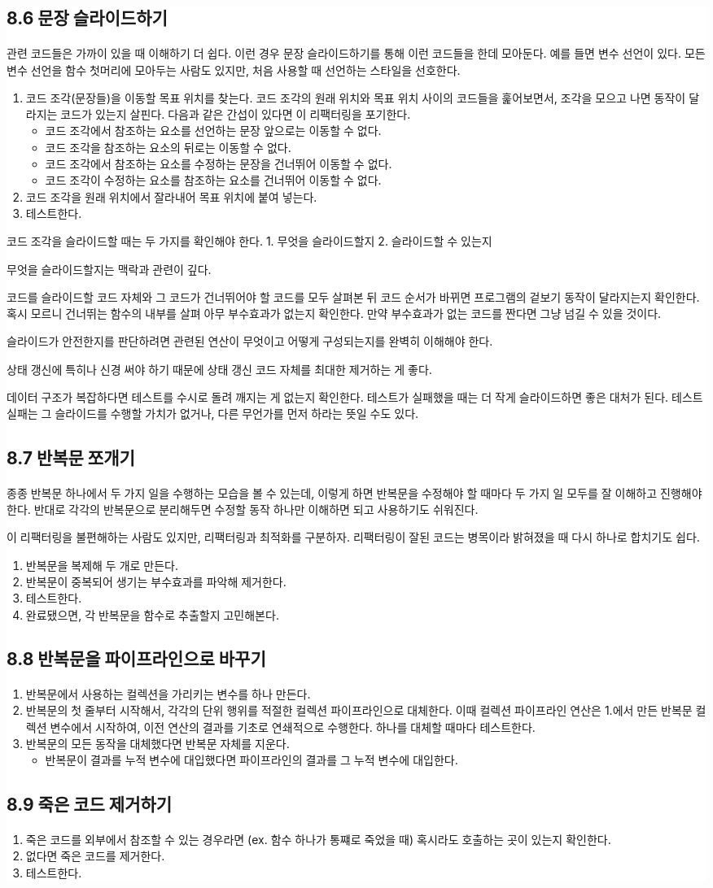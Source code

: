 ## 8.6 문장 슬라이드하기

관련 코드들은 가까이 있을 때 이해하기 더 쉽다. 이런 경우 문장 슬라이드하기를 통해 이런 코드들을 한데 모아둔다. 예를 들면 변수 선언이 있다. 모든 변수 선언을 함수 첫머리에 모아두는 사람도 있지만, 처음 사용할 때 선언하는 스타일을 선호한다.

1. 코드 조각(문장들)을 이동할 목표 위치를 찾는다. 코드 조각의 원래 위치와 목표 위치 사이의 코드들을 훑어보면서, 조각을 모으고 나면 동작이 달라지는 코드가 있는지 살핀다. 다음과 같은 간섭이 있다면 이 리팩터링을 포기한다.
   - 코드 조각에서 참조하는 요소를 선언하는 문장 앞으로는 이동할 수 없다.
   - 코드 조각을 참조하는 요소의 뒤로는 이동할 수 없다.
   - 코드 조각에서 참조하는 요소를 수정하는 문장을 건너뛰어 이동할 수 없다.
   - 코드 조각이 수정하는 요소를 참조하는 요소를 건너뛰어 이동할 수 없다.
2. 코드 조각을 원래 위치에서 잘라내어 목표 위치에 붙여 넣는다.
3. 테스트한다.

코드 조각을 슬라이드할 때는 두 가지를 확인해야 한다. 1. 무엇을 슬라이드할지 2. 슬라이드할 수 있는지

무엇을 슬라이드할지는 맥락과 관련이 깊다.

코드를 슬라이드할 코드 자체와 그 코드가 건너뛰어야 할 코드를 모두 살펴본 뒤 코드 순서가 바뀌면 프로그램의 겉보기 동작이 달라지는지 확인한다. 혹시 모르니 건너뛰는 함수의 내부를 살펴 아무 부수효과가 없는지 확인한다. 만약 부수효과가 없는 코드를 짠다면 그냥 넘길 수 있을 것이다.

슬라이드가 안전한지를 판단하려면 관련된 연산이 무엇이고 어떻게 구성되는지를 완벽히 이해해야 한다.

상태 갱신에 특히나 신경 써야 하기 때문에 상태 갱신 코드 자체를 최대한 제거하는 게 좋다.

데이터 구조가 복잡하다면 테스트를 수시로 돌려 깨지는 게 없는지 확인한다. 테스트가 실패했을 때는 더 작게 슬라이드하면 좋은 대처가 된다. 테스트 실패는 그 슬라이드를 수행할 가치가 없거나, 다른 무언가를 먼저 하라는 뜻일 수도 있다.

## 8.7 반복문 쪼개기

종종 반복문 하나에서 두 가지 일을 수행하는 모습을 볼 수 있는데, 이렇게 하면 반복문을 수정해야 할 때마다 두 가지 일 모두를 잘 이해하고 진행해야 한다. 반대로 각각의 반복문으로 분리해두면 수정할 동작 하나만 이해하면 되고 사용하기도 쉬워진다.

이 리팩터링을 불편해하는 사람도 있지만, 리팩터링과 최적화를 구분하자. 리팩터링이 잘된 코드는 병목이라 밝혀졌을 때 다시 하나로 합치기도 쉽다.

1. 반복문을 복제해 두 개로 만든다.
2. 반복문이 중복되어 생기는 부수효과를 파악해 제거한다.
3. 테스트한다.
4. 완료됐으면, 각 반복문을 함수로 추출할지 고민해본다.

## 8.8 반복문을 파이프라인으로 바꾸기

1. 반복문에서 사용하는 컬렉션을 가리키는 변수를 하나 만든다.
2. 반복문의 첫 줄부터 시작해서, 각각의 단위 행위를 적절한 컬렉션 파이프라인으로 대체한다. 이때 컬렉션 파이프라인 연산은 1.에서 만든 반복문 컬렉션 변수에서 시작하여, 이전 연산의 결과를 기초로 연쇄적으로 수행한다. 하나를 대체할 때마다 테스트한다.
3. 반복문의 모든 동작을 대체했다면 반복문 자체를 지운다.
   - 반복문이 결과를 누적 변수에 대입했다면 파이프라인의 결과를 그 누적 변수에 대입한다.

## 8.9 죽은 코드 제거하기

1. 죽은 코드를 외부에서 참조할 수 있는 경우라면 (ex. 함수 하나가 통쨰로 죽었을 때) 혹시라도 호출하는 곳이 있는지 확인한다.
2. 없다면 죽은 코드를 제거한다.
3. 테스트한다.
